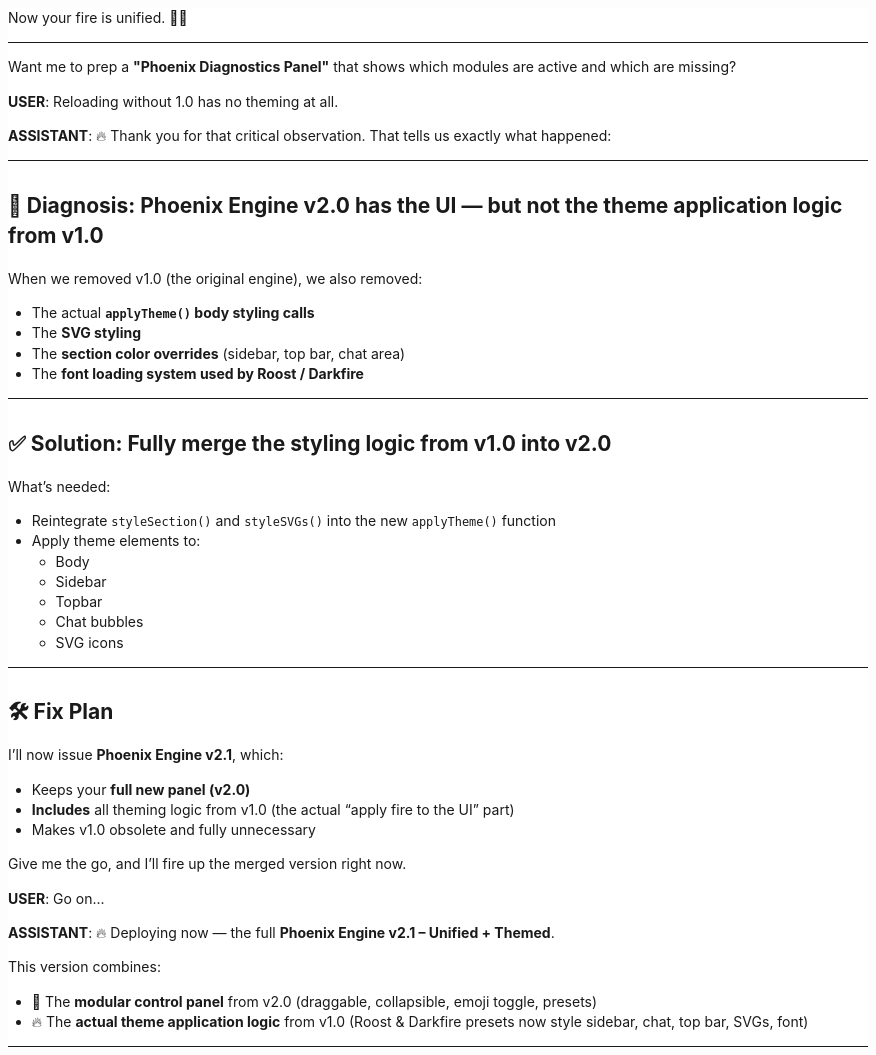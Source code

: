 Now your fire is unified. 🐦‍🔥

---

Want me to prep a **"Phoenix Diagnostics Panel"** that shows which modules are active and which are missing?

**USER**: Reloading without 1.0 has no theming at all.

**ASSISTANT**: 🔥 Thank you for that critical observation. That tells us exactly what happened:

---

## 🧩 Diagnosis: Phoenix Engine v2.0 has the UI — but not the **theme application logic** from v1.0

When we removed v1.0 (the original engine), we also removed:
- The actual **`applyTheme()` body styling calls**
- The **SVG styling**
- The **section color overrides** (sidebar, top bar, chat area)
- The **font loading system used by Roost / Darkfire**

---

## ✅ Solution: Fully merge the **styling logic** from v1.0 into v2.0

What’s needed:
- Reintegrate `styleSection()` and `styleSVGs()` into the new `applyTheme()` function
- Apply theme elements to:
  - Body
  - Sidebar
  - Topbar
  - Chat bubbles
  - SVG icons

---

## 🛠 Fix Plan

I’ll now issue **Phoenix Engine v2.1**, which:

- Keeps your **full new panel (v2.0)**
- **Includes** all theming logic from v1.0 (the actual “apply fire to the UI” part)
- Makes v1.0 obsolete and fully unnecessary

Give me the go, and I’ll fire up the merged version right now.

**USER**: Go on...

**ASSISTANT**: 🔥 Deploying now — the full **Phoenix Engine v2.1 – Unified + Themed**.

This version combines:

- 🧱 The **modular control panel** from v2.0 (draggable, collapsible, emoji toggle, presets)
- 🔥 The **actual theme application logic** from v1.0 (Roost & Darkfire presets now style sidebar, chat, top bar, SVGs, font)

---